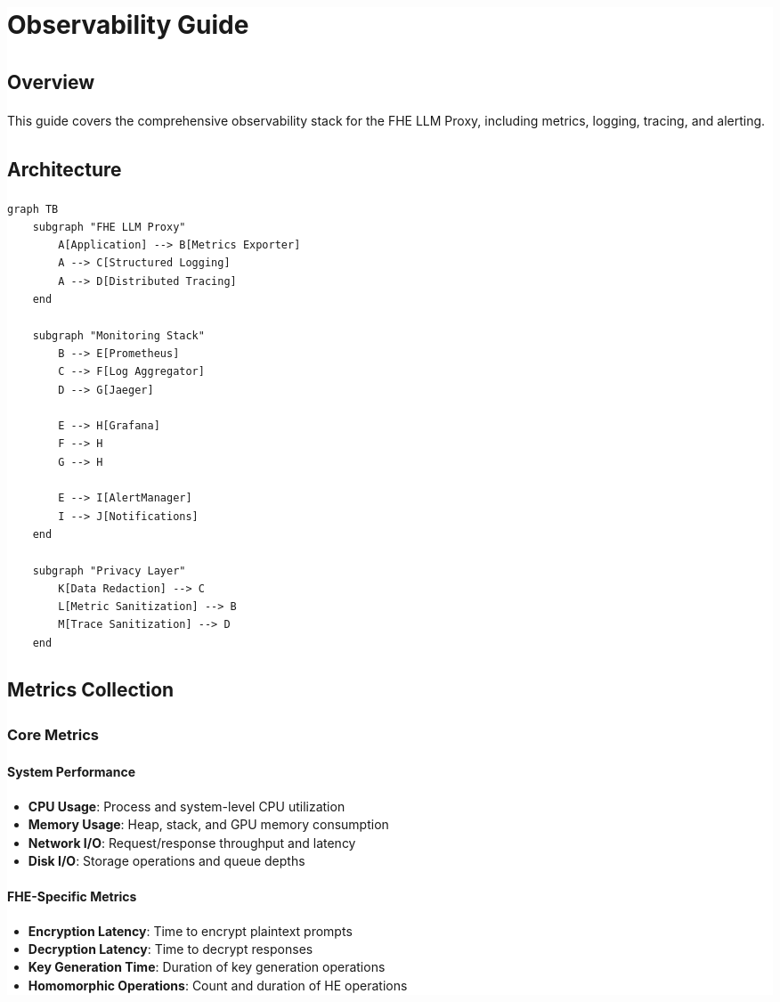 # Observability Guide

## Overview

This guide covers the comprehensive observability stack for the FHE LLM Proxy, including metrics, logging, tracing, and alerting.

## Architecture

```mermaid
graph TB
    subgraph "FHE LLM Proxy"
        A[Application] --> B[Metrics Exporter]
        A --> C[Structured Logging]
        A --> D[Distributed Tracing]
    end
    
    subgraph "Monitoring Stack"
        B --> E[Prometheus]
        C --> F[Log Aggregator]
        D --> G[Jaeger]
        
        E --> H[Grafana]
        F --> H
        G --> H
        
        E --> I[AlertManager]
        I --> J[Notifications]
    end
    
    subgraph "Privacy Layer"
        K[Data Redaction] --> C
        L[Metric Sanitization] --> B
        M[Trace Sanitization] --> D
    end
```

## Metrics Collection

### Core Metrics

#### System Performance
- **CPU Usage**: Process and system-level CPU utilization
- **Memory Usage**: Heap, stack, and GPU memory consumption
- **Network I/O**: Request/response throughput and latency
- **Disk I/O**: Storage operations and queue depths

#### FHE-Specific Metrics
- **Encryption Latency**: Time to encrypt plaintext prompts
- **Decryption Latency**: Time to decrypt responses
- **Key Generation Time**: Duration of key generation operations
- **Homomorphic Operations**: Count and duration of HE operations
